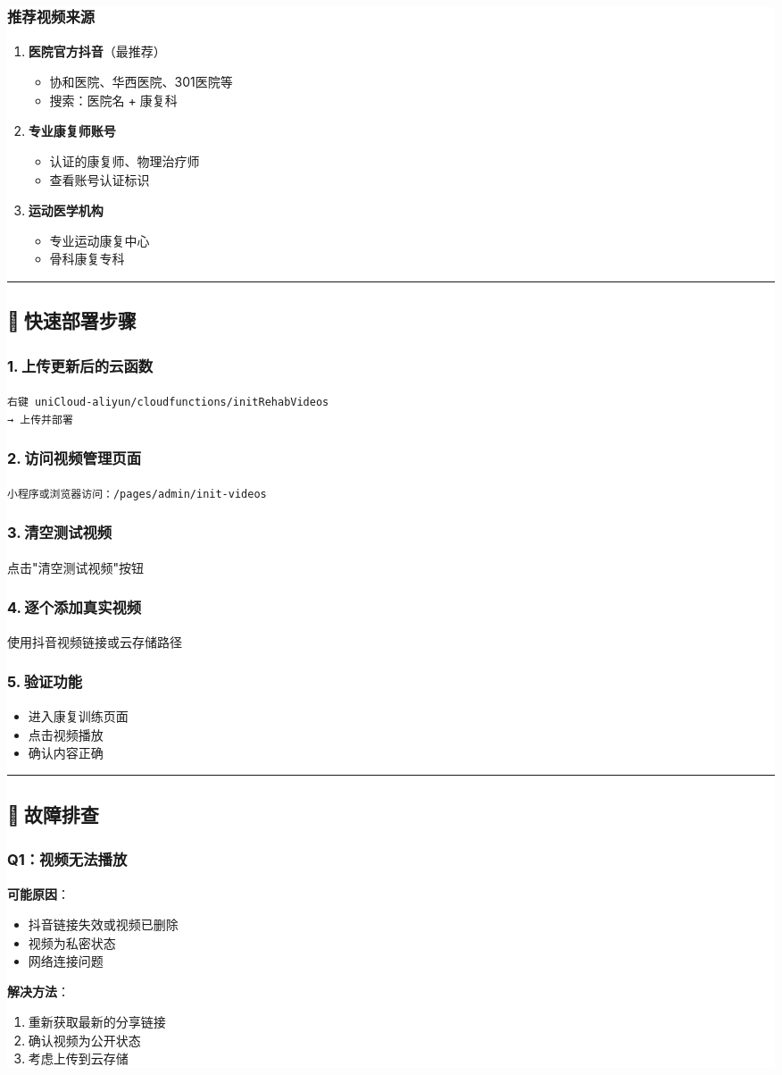 ### 推荐视频来源
1. **医院官方抖音**（最推荐）
   - 协和医院、华西医院、301医院等
   - 搜索：医院名 + 康复科

2. **专业康复师账号**
   - 认证的康复师、物理治疗师
   - 查看账号认证标识

3. **运动医学机构**
   - 专业运动康复中心
   - 骨科康复专科

---

## 🚀 快速部署步骤

### 1. 上传更新后的云函数
```
右键 uniCloud-aliyun/cloudfunctions/initRehabVideos
→ 上传并部署
```

### 2. 访问视频管理页面
```
小程序或浏览器访问：/pages/admin/init-videos
```

### 3. 清空测试视频
点击"清空测试视频"按钮

### 4. 逐个添加真实视频
使用抖音视频链接或云存储路径

### 5. 验证功能
- 进入康复训练页面
- 点击视频播放
- 确认内容正确

---

## 🔧 故障排查

### Q1：视频无法播放
**可能原因**：
- 抖音链接失效或视频已删除
- 视频为私密状态
- 网络连接问题

**解决方法**：
1. 重新获取最新的分享链接
2. 确认视频为公开状态
3. 考虑上传到云存储
